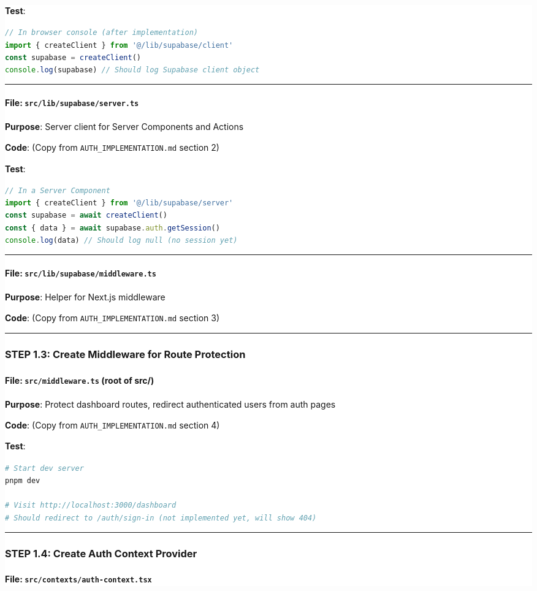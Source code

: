 **Test**:
```typescript
// In browser console (after implementation)
import { createClient } from '@/lib/supabase/client'
const supabase = createClient()
console.log(supabase) // Should log Supabase client object
```

---

#### File: `src/lib/supabase/server.ts`

**Purpose**: Server client for Server Components and Actions

**Code**: (Copy from `AUTH_IMPLEMENTATION.md` section 2)

**Test**:
```typescript
// In a Server Component
import { createClient } from '@/lib/supabase/server'
const supabase = await createClient()
const { data } = await supabase.auth.getSession()
console.log(data) // Should log null (no session yet)
```

---

#### File: `src/lib/supabase/middleware.ts`

**Purpose**: Helper for Next.js middleware

**Code**: (Copy from `AUTH_IMPLEMENTATION.md` section 3)

---

### STEP 1.3: Create Middleware for Route Protection

#### File: `src/middleware.ts` (root of src/)

**Purpose**: Protect dashboard routes, redirect authenticated users from auth pages

**Code**: (Copy from `AUTH_IMPLEMENTATION.md` section 4)

**Test**:
```bash
# Start dev server
pnpm dev

# Visit http://localhost:3000/dashboard
# Should redirect to /auth/sign-in (not implemented yet, will show 404)
```

---

### STEP 1.4: Create Auth Context Provider

#### File: `src/contexts/auth-context.tsx`
